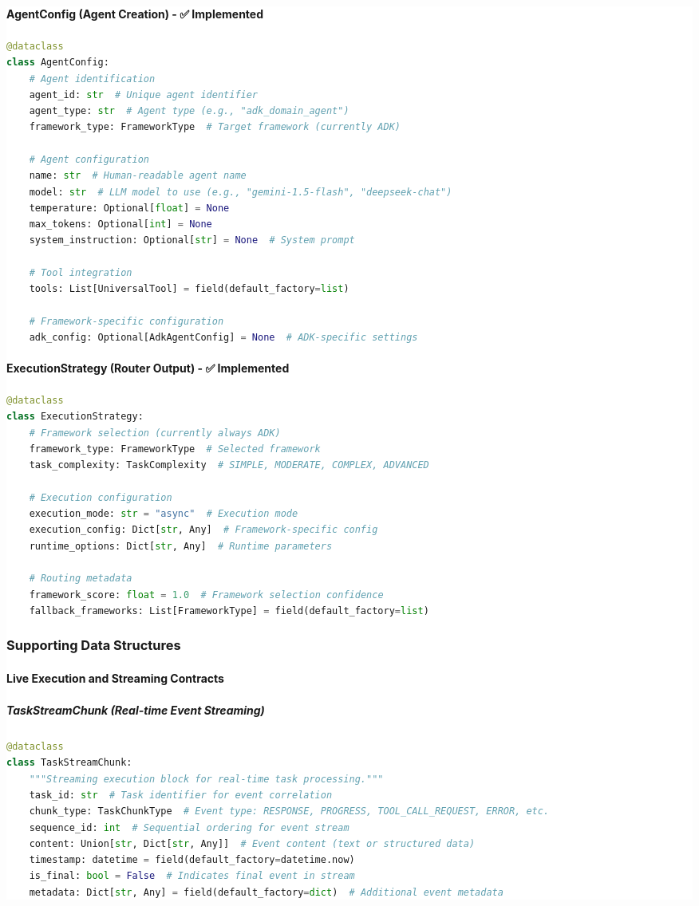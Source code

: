 #### AgentConfig (Agent Creation) - ✅ Implemented
```python
@dataclass
class AgentConfig:
    # Agent identification
    agent_id: str  # Unique agent identifier
    agent_type: str  # Agent type (e.g., "adk_domain_agent")
    framework_type: FrameworkType  # Target framework (currently ADK)
    
    # Agent configuration
    name: str  # Human-readable agent name
    model: str  # LLM model to use (e.g., "gemini-1.5-flash", "deepseek-chat")
    temperature: Optional[float] = None
    max_tokens: Optional[int] = None
    system_instruction: Optional[str] = None  # System prompt
    
    # Tool integration
    tools: List[UniversalTool] = field(default_factory=list)
    
    # Framework-specific configuration
    adk_config: Optional[AdkAgentConfig] = None  # ADK-specific settings
```

#### ExecutionStrategy (Router Output) - ✅ Implemented
```python
@dataclass
class ExecutionStrategy:
    # Framework selection (currently always ADK)
    framework_type: FrameworkType  # Selected framework
    task_complexity: TaskComplexity  # SIMPLE, MODERATE, COMPLEX, ADVANCED
    
    # Execution configuration
    execution_mode: str = "async"  # Execution mode
    execution_config: Dict[str, Any]  # Framework-specific config
    runtime_options: Dict[str, Any]  # Runtime parameters
    
    # Routing metadata
    framework_score: float = 1.0  # Framework selection confidence
    fallback_frameworks: List[FrameworkType] = field(default_factory=list)
```

### Supporting Data Structures

#### Live Execution and Streaming Contracts

##### TaskStreamChunk (Real-time Event Streaming)
```python
@dataclass
class TaskStreamChunk:
    """Streaming execution block for real-time task processing."""
    task_id: str  # Task identifier for event correlation
    chunk_type: TaskChunkType  # Event type: RESPONSE, PROGRESS, TOOL_CALL_REQUEST, ERROR, etc.
    sequence_id: int  # Sequential ordering for event stream
    content: Union[str, Dict[str, Any]]  # Event content (text or structured data)
    timestamp: datetime = field(default_factory=datetime.now)
    is_final: bool = False  # Indicates final event in stream
    metadata: Dict[str, Any] = field(default_factory=dict)  # Additional event metadata
```
